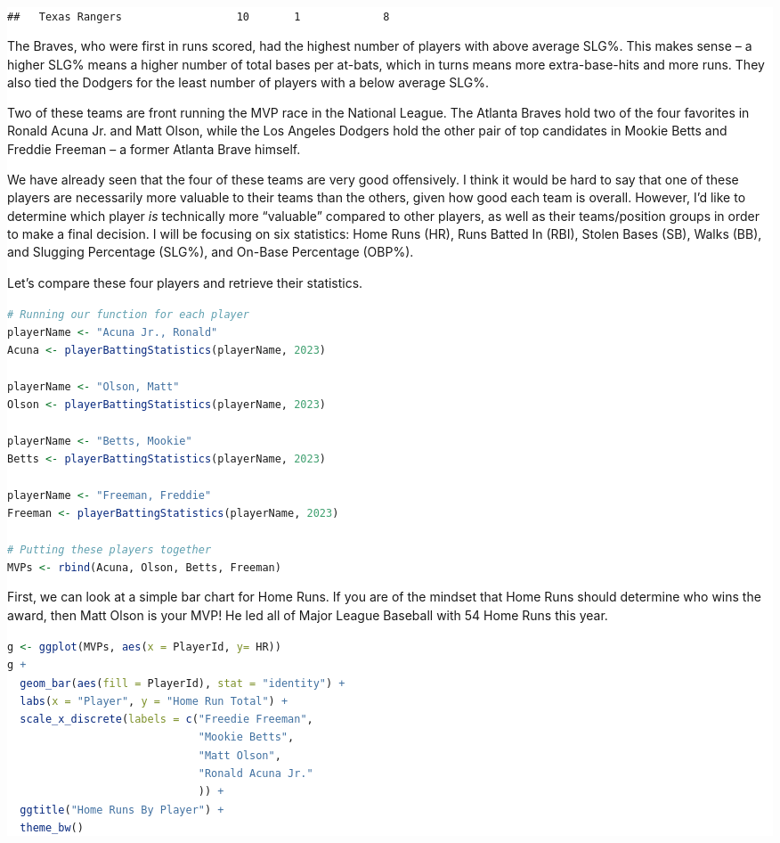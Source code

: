     ##   Texas Rangers                  10       1             8

The Braves, who were first in runs scored, had the highest number of
players with above average SLG%. This makes sense – a higher SLG% means
a higher number of total bases per at-bats, which in turns means more
extra-base-hits and more runs. They also tied the Dodgers for the least
number of players with a below average SLG%.

Two of these teams are front running the MVP race in the National
League. The Atlanta Braves hold two of the four favorites in Ronald
Acuna Jr. and Matt Olson, while the Los Angeles Dodgers hold the other
pair of top candidates in Mookie Betts and Freddie Freeman – a former
Atlanta Brave himself.

We have already seen that the four of these teams are very good
offensively. I think it would be hard to say that one of these players
are necessarily more valuable to their teams than the others, given how
good each team is overall. However, I’d like to determine which player
*is* technically more “valuable” compared to other players, as well as
their teams/position groups in order to make a final decision. I will be
focusing on six statistics: Home Runs (HR), Runs Batted In (RBI), Stolen
Bases (SB), Walks (BB), and Slugging Percentage (SLG%), and On-Base
Percentage (OBP%).

Let’s compare these four players and retrieve their statistics.

``` r
# Running our function for each player
playerName <- "Acuna Jr., Ronald"
Acuna <- playerBattingStatistics(playerName, 2023)

playerName <- "Olson, Matt"
Olson <- playerBattingStatistics(playerName, 2023)

playerName <- "Betts, Mookie"
Betts <- playerBattingStatistics(playerName, 2023)

playerName <- "Freeman, Freddie"
Freeman <- playerBattingStatistics(playerName, 2023)

# Putting these players together
MVPs <- rbind(Acuna, Olson, Betts, Freeman)
```

First, we can look at a simple bar chart for Home Runs. If you are of
the mindset that Home Runs should determine who wins the award, then
Matt Olson is your MVP! He led all of Major League Baseball with 54 Home
Runs this year.

``` r
g <- ggplot(MVPs, aes(x = PlayerId, y= HR))
g + 
  geom_bar(aes(fill = PlayerId), stat = "identity") +
  labs(x = "Player", y = "Home Run Total") +
  scale_x_discrete(labels = c("Freedie Freeman",
                              "Mookie Betts",
                              "Matt Olson",
                              "Ronald Acuna Jr."
                              )) +
  ggtitle("Home Runs By Player") +
  theme_bw()
```
